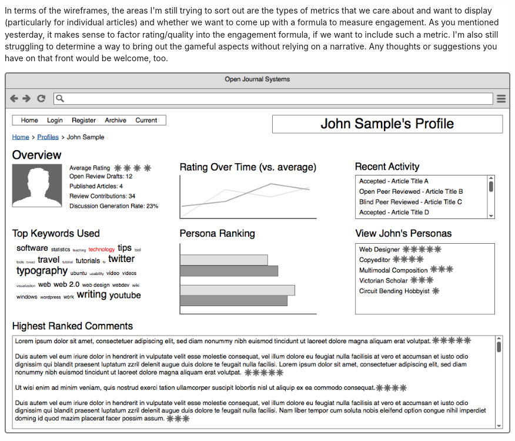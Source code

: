 In terms of the wireframes, the areas I'm still trying to sort out are the types of metrics that we care about and want to display (particularly for individual articles) and whether we want to come up with a formula to measure engagement. As you mentioned yesterday, it makes sense to factor rating/quality into the engagement formula, if we want to include such a metric. I'm also still struggling to determine a way to bring out the gameful aspects without relying on a narrative. Any thoughts or suggestions you have on that front would be welcome, too.

![Profile](OJSPluginProfile2.png)